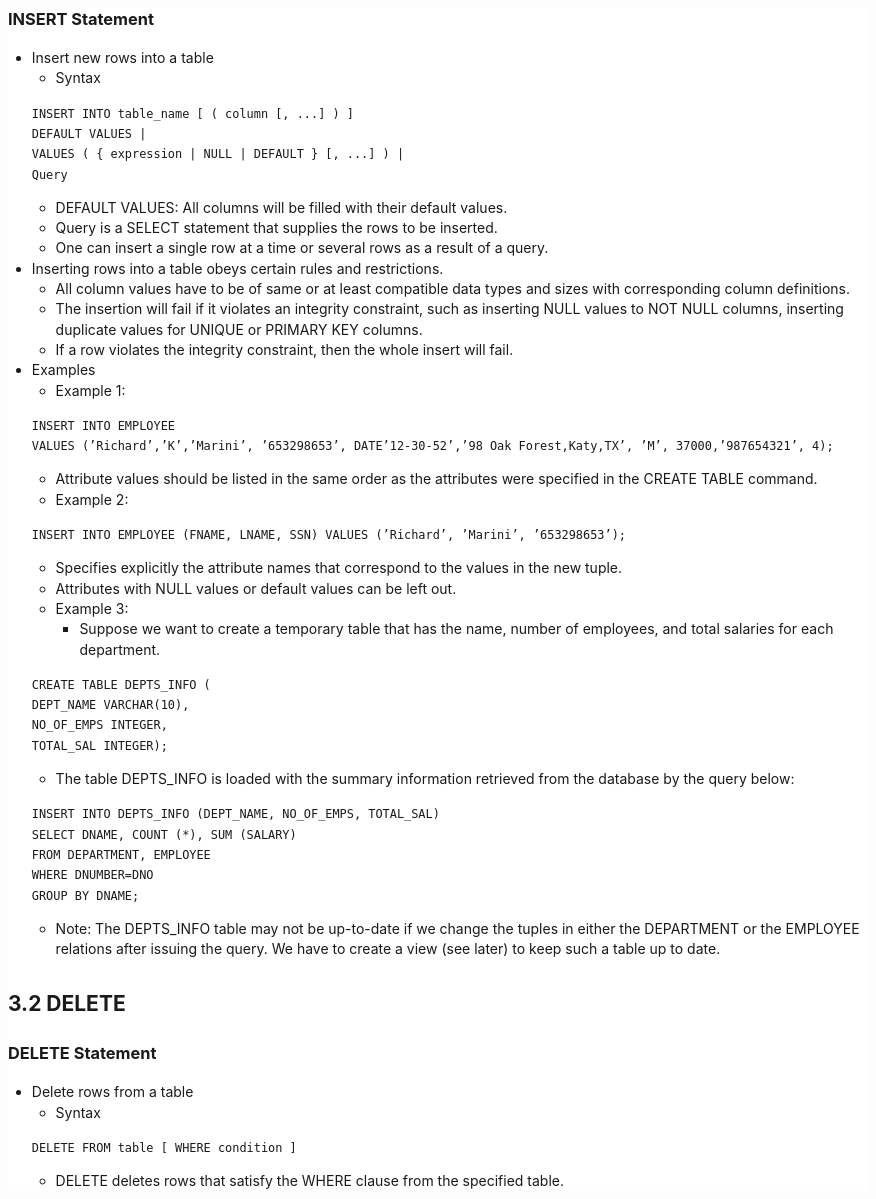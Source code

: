 ### INSERT Statement
+ Insert new rows into a table
  - Syntax
  ~~~
  INSERT INTO table_name [ ( column [, ...] ) ]
  DEFAULT VALUES |
  VALUES ( { expression | NULL | DEFAULT } [, ...] ) |
  Query
  ~~~
  - DEFAULT VALUES: All columns will be filled with their default values.
  - Query is a SELECT statement that supplies the rows to be inserted.
  - One can insert a single row at a time or several rows as a result of a query.
+ Inserting rows into a table obeys certain rules and restrictions.
  - All column values have to be of same or at least compatible data types and sizes with corresponding column definitions.
  - The insertion will fail if it violates an integrity constraint, such as inserting NULL values to NOT NULL columns, inserting duplicate values for UNIQUE or PRIMARY KEY columns.
  - If a row violates the integrity constraint, then the whole insert will fail.
+ Examples
  - Example 1:
  ~~~
  INSERT INTO EMPLOYEE
  VALUES (’Richard’,’K’,’Marini’, ’653298653’, DATE’12-30-52’,’98 Oak Forest,Katy,TX’, ’M’, 37000,’987654321’, 4);
  ~~~
    + Attribute values should be listed in the same order as the attributes were specified in the CREATE TABLE command.
  - Example 2:
  ~~~
  INSERT INTO EMPLOYEE (FNAME, LNAME, SSN) VALUES (’Richard’, ’Marini’, ’653298653’);
  ~~~
    + Specifies explicitly the attribute names that correspond to the values in the new tuple.
    + Attributes with NULL values or default values can be left out.
  - Example 3:
    + Suppose we want to create a temporary table that has the name, number of employees, and total salaries for each department.
  ~~~
  CREATE TABLE DEPTS_INFO (
  DEPT_NAME VARCHAR(10),
  NO_OF_EMPS INTEGER,
  TOTAL_SAL INTEGER);
  ~~~
    + The table DEPTS_INFO is loaded with the summary information retrieved from the database by the query below:
  ~~~
  INSERT INTO DEPTS_INFO (DEPT_NAME, NO_OF_EMPS, TOTAL_SAL)
  SELECT DNAME, COUNT (*), SUM (SALARY)
  FROM DEPARTMENT, EMPLOYEE
  WHERE DNUMBER=DNO
  GROUP BY DNAME;
  ~~~
    + Note: The DEPTS_INFO table may not be up-to-date if we change the tuples in either the DEPARTMENT or the EMPLOYEE relations after issuing the query. We have to create a view (see later) to keep such a table up to date.
## 3.2 DELETE
### DELETE Statement
+ Delete rows from a table
  - Syntax
  ~~~
  DELETE FROM table [ WHERE condition ]
  ~~~
  - DELETE deletes rows that satisfy the WHERE clause from the specified table.